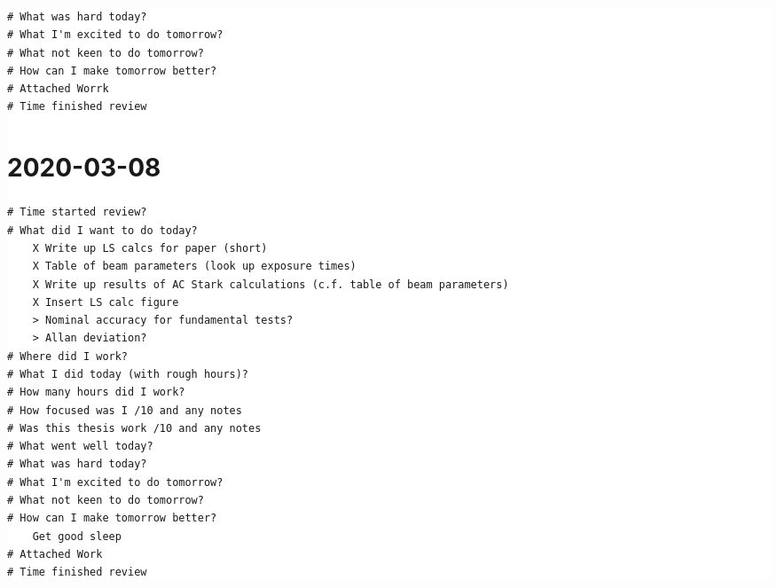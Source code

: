 	# What was hard today?
	# What I'm excited to do tomorrow?
	# What not keen to do tomorrow?
	# How can I make tomorrow better?
	# Attached Worrk
	# Time finished review

# 2020-03-08
	# Time started review?
	# What did I want to do today?
		X Write up LS calcs for paper (short)
		X Table of beam parameters (look up exposure times)
		X Write up results of AC Stark calculations (c.f. table of beam parameters)
		X Insert LS calc figure
		> Nominal accuracy for fundamental tests?
		> Allan deviation?
	# Where did I work?
	# What I did today (with rough hours)?
	# How many hours did I work?
	# How focused was I /10 and any notes
	# Was this thesis work /10 and any notes
	# What went well today?
	# What was hard today?
	# What I'm excited to do tomorrow?
	# What not keen to do tomorrow?
	# How can I make tomorrow better?
		Get good sleep
	# Attached Work
	# Time finished review
